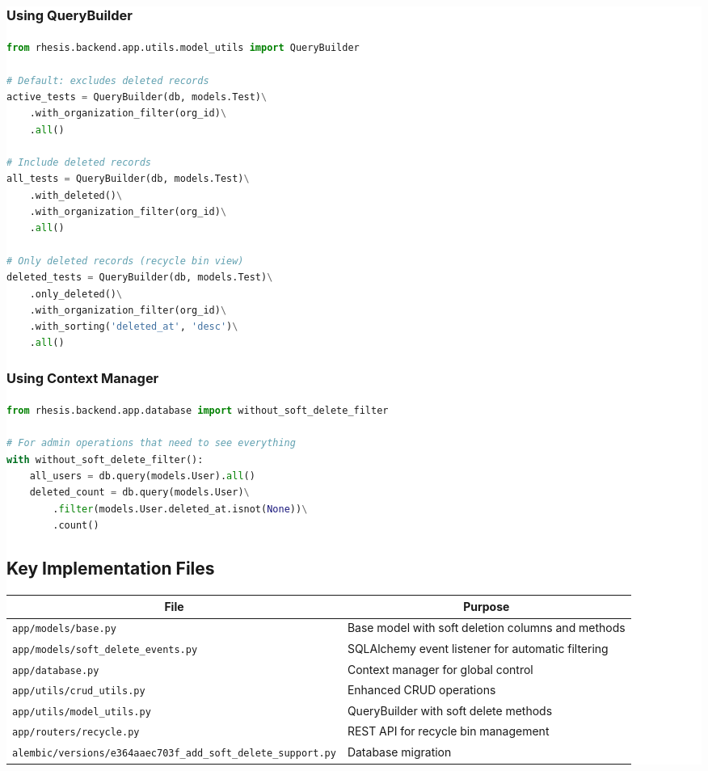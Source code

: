 ### Using QueryBuilder

```python
from rhesis.backend.app.utils.model_utils import QueryBuilder

# Default: excludes deleted records
active_tests = QueryBuilder(db, models.Test)\
    .with_organization_filter(org_id)\
    .all()

# Include deleted records
all_tests = QueryBuilder(db, models.Test)\
    .with_deleted()\
    .with_organization_filter(org_id)\
    .all()

# Only deleted records (recycle bin view)
deleted_tests = QueryBuilder(db, models.Test)\
    .only_deleted()\
    .with_organization_filter(org_id)\
    .with_sorting('deleted_at', 'desc')\
    .all()
```

### Using Context Manager

```python
from rhesis.backend.app.database import without_soft_delete_filter

# For admin operations that need to see everything
with without_soft_delete_filter():
    all_users = db.query(models.User).all()
    deleted_count = db.query(models.User)\
        .filter(models.User.deleted_at.isnot(None))\
        .count()
```

## Key Implementation Files

| File | Purpose |
|------|---------|
| `app/models/base.py` | Base model with soft deletion columns and methods |
| `app/models/soft_delete_events.py` | SQLAlchemy event listener for automatic filtering |
| `app/database.py` | Context manager for global control |
| `app/utils/crud_utils.py` | Enhanced CRUD operations |
| `app/utils/model_utils.py` | QueryBuilder with soft delete methods |
| `app/routers/recycle.py` | REST API for recycle bin management |
| `alembic/versions/e364aaec703f_add_soft_delete_support.py` | Database migration |
